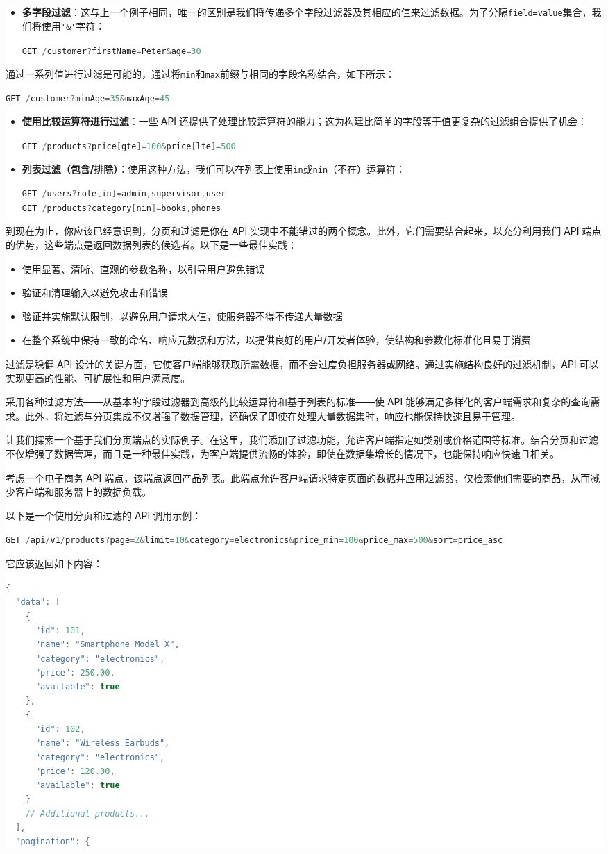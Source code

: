 +   **多字段过滤**：这与上一个例子相同，唯一的区别是我们将传递多个字段过滤器及其相应的值来过滤数据。为了分隔`field=value`集合，我们将使用`'&'`字符：

    ```java
    GET /customer?firstName=Peter&age=30 
    ```

通过一系列值进行过滤是可能的，通过将`min`和`max`前缀与相同的字段名称结合，如下所示：

```java
GET /customer?minAge=35&maxAge=45 
```

+   **使用比较运算符进行过滤**：一些 API 还提供了处理比较运算符的能力；这为构建比简单的字段等于值更复杂的过滤组合提供了机会：

    ```java
    GET /products?price[gte]=100&price[lte]=500 
    ```

+   **列表过滤（包含/排除）**：使用这种方法，我们可以在列表上使用`in`或`nin`（不在）运算符：

    ```java
    GET /users?role[in]=admin,supervisor,user
    GET /products?category[nin]=books,phones 
    ```

到现在为止，你应该已经意识到，分页和过滤是你在 API 实现中不能错过的两个概念。此外，它们需要结合起来，以充分利用我们 API 端点的优势，这些端点是返回数据列表的候选者。以下是一些最佳实践：

+   使用显著、清晰、直观的参数名称，以引导用户避免错误

+   验证和清理输入以避免攻击和错误

+   验证并实施默认限制，以避免用户请求大值，使服务器不得不传递大量数据

+   在整个系统中保持一致的命名、响应元数据和方法，以提供良好的用户/开发者体验，使结构和参数化标准化且易于消费

过滤是稳健 API 设计的关键方面，它使客户端能够获取所需数据，而不会过度负担服务器或网络。通过实施结构良好的过滤机制，API 可以实现更高的性能、可扩展性和用户满意度。

采用各种过滤方法——从基本的字段过滤器到高级的比较运算符和基于列表的标准——使 API 能够满足多样化的客户端需求和复杂的查询需求。此外，将过滤与分页集成不仅增强了数据管理，还确保了即使在处理大量数据集时，响应也能保持快速且易于管理。

让我们探索一个基于我们分页端点的实际例子。在这里，我们添加了过滤功能，允许客户端指定如类别或价格范围等标准。结合分页和过滤不仅增强了数据管理，而且是一种最佳实践，为客户端提供流畅的体验，即使在数据集增长的情况下，也能保持响应快速且相关。

考虑一个电子商务 API 端点，该端点返回产品列表。此端点允许客户端请求特定页面的数据并应用过滤器，仅检索他们需要的商品，从而减少客户端和服务器上的数据负载。

以下是一个使用分页和过滤的 API 调用示例：

```java
GET /api/v1/products?page=2&limit=10&category=electronics&price_min=100&price_max=500&sort=price_asc 
```

它应该返回如下内容：

```java
{
  "data": [
    {
      "id": 101,
      "name": "Smartphone Model X",
      "category": "electronics",
      "price": 250.00,
      "available": true
    },
    {
      "id": 102,
      "name": "Wireless Earbuds",
      "category": "electronics",
      "price": 120.00,
      "available": true
    }
    // Additional products...
  ],
  "pagination": {
```
